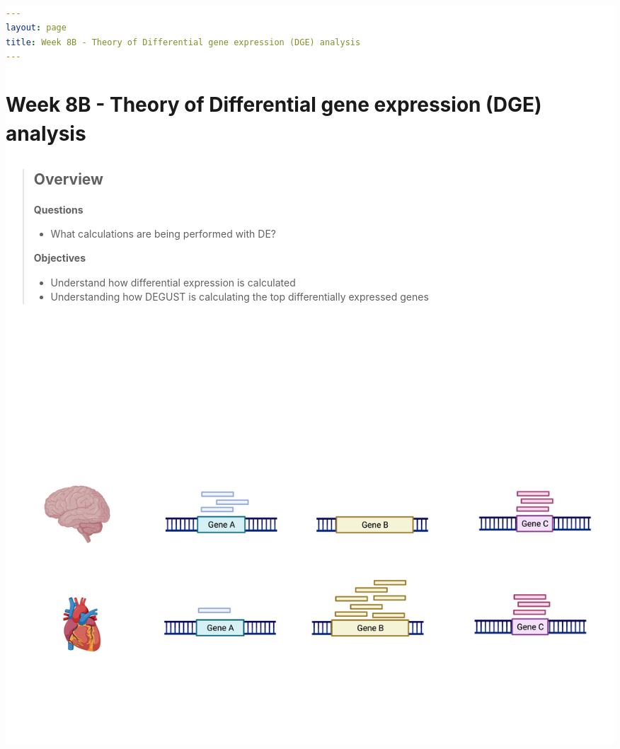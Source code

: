 ```yaml
---
layout: page
title: Week 8B - Theory of Differential gene expression (DGE) analysis
---
```


 Week 8B - Theory of Differential gene expression (DGE) analysis
=====================================================================================================


> Overview
> --------
> **Questions**
> 
> *   What calculations are being performed with DE?
>     
> 
> **Objectives**
> *   Understand how differential expression is calculated
> *   Understanding how DEGUST is calculating the top differentially expressed genes  




![](../assets/img/expressed_genes.png)
